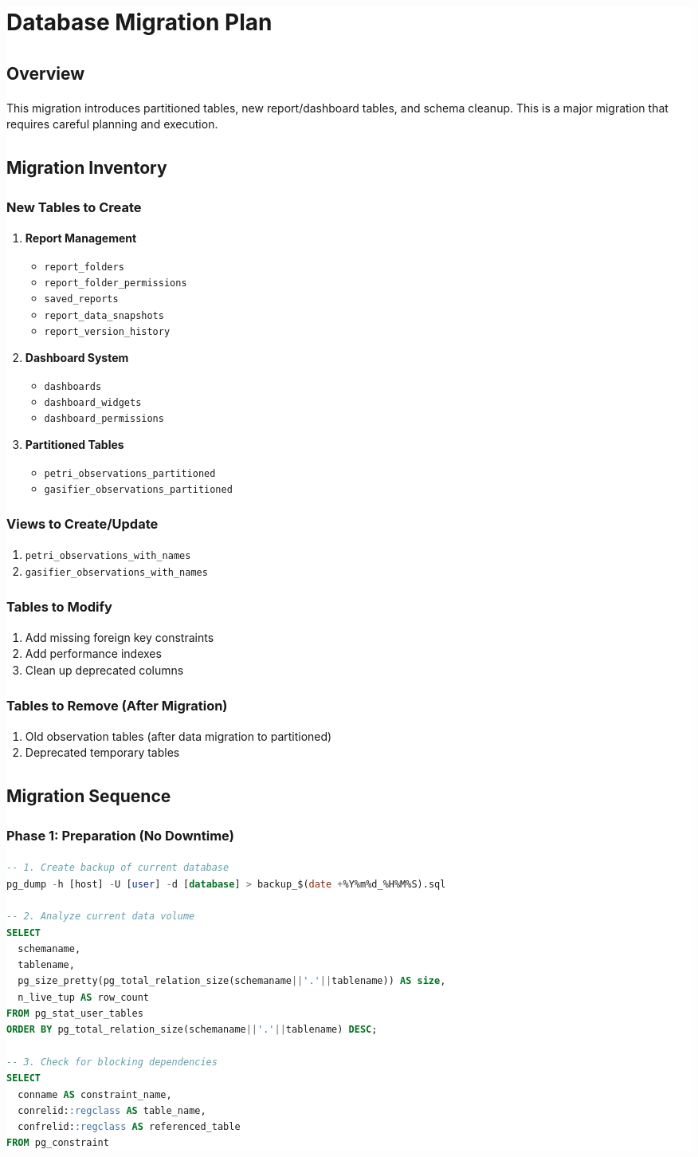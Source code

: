 # Database Migration Plan

## Overview
This migration introduces partitioned tables, new report/dashboard tables, and schema cleanup. This is a major migration that requires careful planning and execution.

## Migration Inventory

### New Tables to Create
1. **Report Management**
   - `report_folders`
   - `report_folder_permissions`
   - `saved_reports`
   - `report_data_snapshots`
   - `report_version_history`

2. **Dashboard System**
   - `dashboards`
   - `dashboard_widgets`
   - `dashboard_permissions`

3. **Partitioned Tables**
   - `petri_observations_partitioned`
   - `gasifier_observations_partitioned`

### Views to Create/Update
1. `petri_observations_with_names`
2. `gasifier_observations_with_names`

### Tables to Modify
1. Add missing foreign key constraints
2. Add performance indexes
3. Clean up deprecated columns

### Tables to Remove (After Migration)
1. Old observation tables (after data migration to partitioned)
2. Deprecated temporary tables

## Migration Sequence

### Phase 1: Preparation (No Downtime)
```sql
-- 1. Create backup of current database
pg_dump -h [host] -U [user] -d [database] > backup_$(date +%Y%m%d_%H%M%S).sql

-- 2. Analyze current data volume
SELECT 
  schemaname,
  tablename,
  pg_size_pretty(pg_total_relation_size(schemaname||'.'||tablename)) AS size,
  n_live_tup AS row_count
FROM pg_stat_user_tables
ORDER BY pg_total_relation_size(schemaname||'.'||tablename) DESC;

-- 3. Check for blocking dependencies
SELECT 
  conname AS constraint_name,
  conrelid::regclass AS table_name,
  confrelid::regclass AS referenced_table
FROM pg_constraint
```